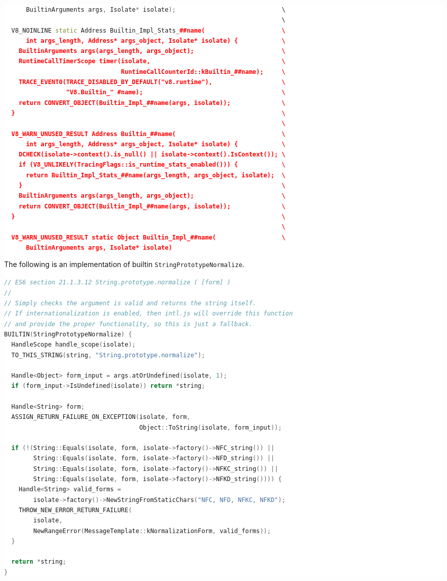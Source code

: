 ```C++
      BuiltinArguments args, Isolate* isolate);                             \
                                                                            \
  V8_NOINLINE static Address Builtin_Impl_Stats_##name(                     \
      int args_length, Address* args_object, Isolate* isolate) {            \
    BuiltinArguments args(args_length, args_object);                        \
    RuntimeCallTimerScope timer(isolate,                                    \
                                RuntimeCallCounterId::kBuiltin_##name);     \
    TRACE_EVENT0(TRACE_DISABLED_BY_DEFAULT("v8.runtime"),                   \
                 "V8.Builtin_" #name);                                      \
    return CONVERT_OBJECT(Builtin_Impl_##name(args, isolate));              \
  }                                                                         \
                                                                            \
  V8_WARN_UNUSED_RESULT Address Builtin_##name(                             \
      int args_length, Address* args_object, Isolate* isolate) {            \
    DCHECK(isolate->context().is_null() || isolate->context().IsContext()); \
    if (V8_UNLIKELY(TracingFlags::is_runtime_stats_enabled())) {            \
      return Builtin_Impl_Stats_##name(args_length, args_object, isolate);  \
    }                                                                       \
    BuiltinArguments args(args_length, args_object);                        \
    return CONVERT_OBJECT(Builtin_Impl_##name(args, isolate));              \
  }                                                                         \
                                                                            \
  V8_WARN_UNUSED_RESULT static Object Builtin_Impl_##name(                  \
      BuiltinArguments args, Isolate* isolate)
```
The following is an implementation of builtin `StringPrototypeNormalize`.
```C++
// ES6 section 21.1.3.12 String.prototype.normalize ( [form] )
//
// Simply checks the argument is valid and returns the string itself.
// If internationalization is enabled, then intl.js will override this function
// and provide the proper functionality, so this is just a fallback.
BUILTIN(StringPrototypeNormalize) {
  HandleScope handle_scope(isolate);
  TO_THIS_STRING(string, "String.prototype.normalize");

  Handle<Object> form_input = args.atOrUndefined(isolate, 1);
  if (form_input->IsUndefined(isolate)) return *string;

  Handle<String> form;
  ASSIGN_RETURN_FAILURE_ON_EXCEPTION(isolate, form,
                                     Object::ToString(isolate, form_input));

  if (!(String::Equals(isolate, form, isolate->factory()->NFC_string()) ||
        String::Equals(isolate, form, isolate->factory()->NFD_string()) ||
        String::Equals(isolate, form, isolate->factory()->NFKC_string()) ||
        String::Equals(isolate, form, isolate->factory()->NFKD_string()))) {
    Handle<String> valid_forms =
        isolate->factory()->NewStringFromStaticChars("NFC, NFD, NFKC, NFKD");
    THROW_NEW_ERROR_RETURN_FAILURE(
        isolate,
        NewRangeError(MessageTemplate::kNormalizationForm, valid_forms));
  }

  return *string;
}
```
